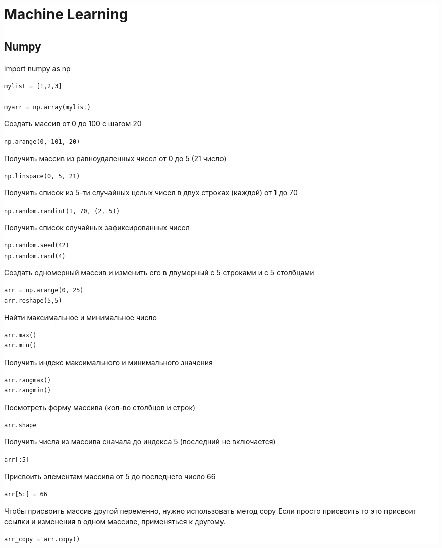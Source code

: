 # Machine Learning

## Numpy

import numpy as np

```
mylist = [1,2,3]

myarr = np.array(mylist)
```
Создать массив от 0 до 100 с шагом 20
```
np.arange(0, 101, 20)
```
Получить массив из равноудаленных чисел от 0 до 5 (21 число)
```
np.linspace(0, 5, 21)
```
Получить список из 5-ти случайных целых чисел в двух строках (каждой) от 1 до 70
```
np.random.randint(1, 70, (2, 5))
```
Получить список случайных зафиксированных чисел
```
np.random.seed(42)
np.random.rand(4)
```
Создать одномерный массив и изменить его в двумерный с 5 строками и с 5 столбцами
```
arr = np.arange(0, 25)
arr.reshape(5,5)
```
Найти максимальное и минимальное число
```
arr.max()
arr.min()
```
Получить индекс максимального и минимального значения
```
arr.rangmax()
arr.rangmin()
```
Посмотреть форму массива (кол-во столбцов и строк)
```
arr.shape
```
Получить числа  из массива сначала до индекса 5 (последний не включается)
```
arr[:5]
```
Присвоить элементам массива от 5 до последнего число 66
```
arr[5:] = 66
```
Чтобы присвоить массив другой переменно, нужно использовать метод copy
Если просто присвоить то это присвоит ссылки и изменения в одном массиве, применяться к другому.
```
arr_copy = arr.copy()
```

